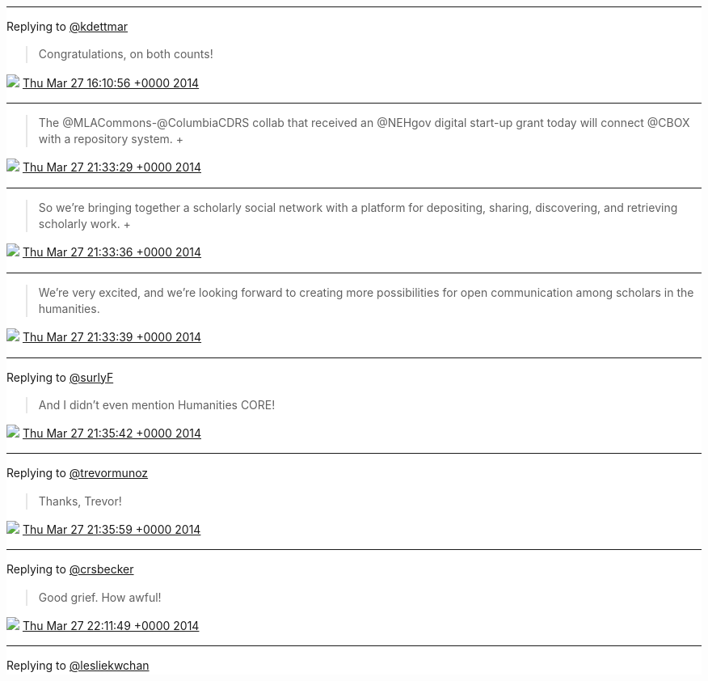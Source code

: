 ----

Replying to [@kdettmar](https://twitter.com/@kdettmar/status/449214778762739713)

> Congratulations, on both counts\!

<img src="../../media/tweet.ico" width="12" /> [Thu Mar 27 16:10:56 +0000 2014](https://twitter.com/kfitz/status/449217013286973440)

----

> The @MLACommons\-@ColumbiaCDRS collab that received an @NEHgov digital start\-up grant today will connect @CBOX with a repository system\. \+

<img src="../../media/tweet.ico" width="12" /> [Thu Mar 27 21:33:29 +0000 2014](https://twitter.com/kfitz/status/449298183458660352)

----

> So we’re bringing together a scholarly social network with a platform for depositing, sharing, discovering, and retrieving scholarly work\. \+

<img src="../../media/tweet.ico" width="12" /> [Thu Mar 27 21:33:36 +0000 2014](https://twitter.com/kfitz/status/449298214462951424)

----

> We’re very excited, and we’re looking forward to creating more possibilities for open communication among scholars in the humanities\.

<img src="../../media/tweet.ico" width="12" /> [Thu Mar 27 21:33:39 +0000 2014](https://twitter.com/kfitz/status/449298226840342528)

----

Replying to [@surlyF](https://twitter.com/MikeFurlough/status/449298402816573440)

> And I didn’t even mention Humanities CORE\!

<img src="../../media/tweet.ico" width="12" /> [Thu Mar 27 21:35:42 +0000 2014](https://twitter.com/kfitz/status/449298742005755904)

----

Replying to [@trevormunoz](https://twitter.com/trevormunoz/status/449298560149106688)

> Thanks, Trevor\!

<img src="../../media/tweet.ico" width="12" /> [Thu Mar 27 21:35:59 +0000 2014](https://twitter.com/kfitz/status/449298813715750912)

----

Replying to [@crsbecker](https://twitter.com/crsbecker/status/449306830376669184)

> Good grief\. How awful\!

<img src="../../media/tweet.ico" width="12" /> [Thu Mar 27 22:11:49 +0000 2014](https://twitter.com/kfitz/status/449307829825196032)

----

Replying to [@lesliekwchan](https://twitter.com/lesliekwchan/status/449379453010198528)
